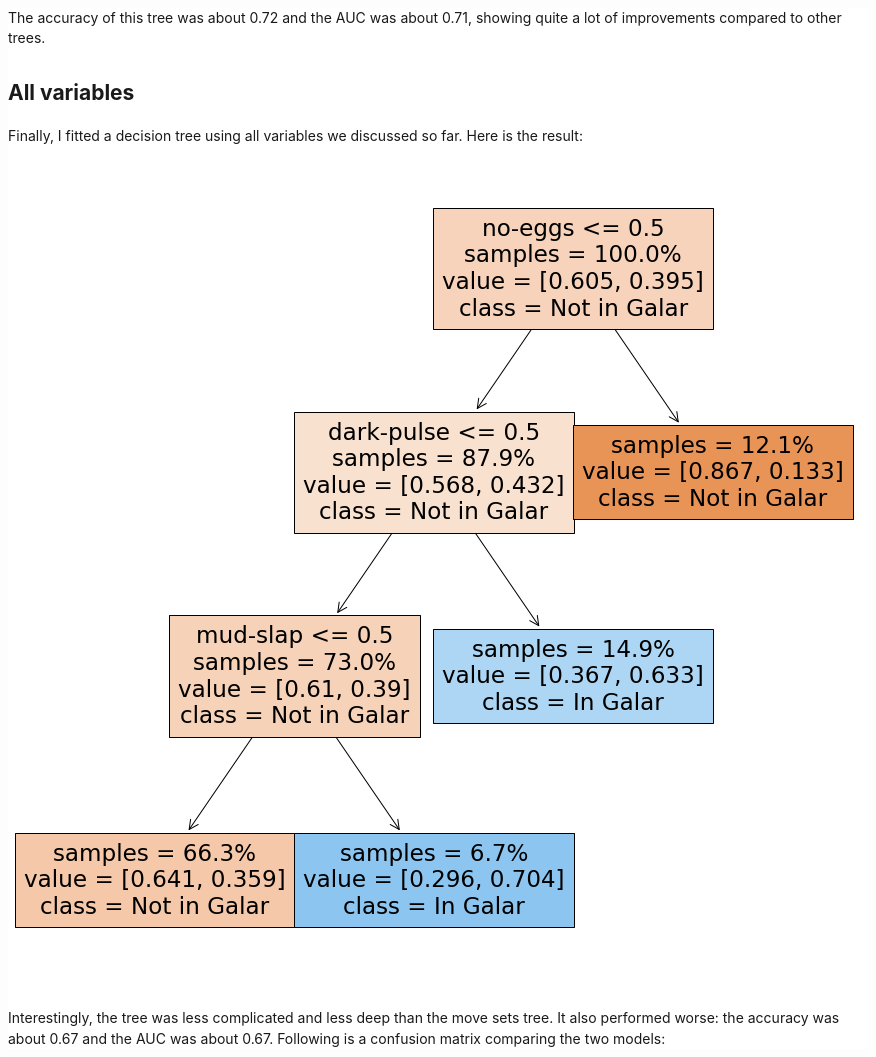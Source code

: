 The accuracy of this tree was about 0.72 and the AUC was about 0.71, showing quite a lot of improvements compared to other trees.

## All variables

Finally, I fitted a decision tree using all variables we discussed so far. Here is the result:

![tree 5](/files/posts/pokemon_tree/tree5.png)

Interestingly, the tree was less complicated and less deep than the move sets tree. It also performed worse: the accuracy was about 0.67 and the AUC was about 0.67. Following is a confusion matrix comparing the two models:
